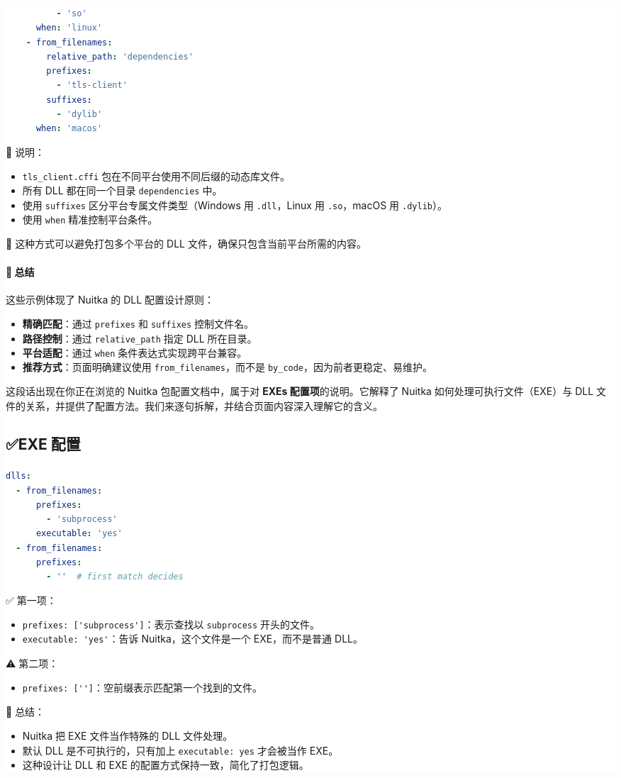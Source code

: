 ```yaml
          - 'so'
      when: 'linux'
    - from_filenames:
        relative_path: 'dependencies'
        prefixes:
          - 'tls-client'
        suffixes:
          - 'dylib'
      when: 'macos'
```

📌 说明：
- `tls_client.cffi` 包在不同平台使用不同后缀的动态库文件。
- 所有 DLL 都在同一个目录 `dependencies` 中。
- 使用 `suffixes` 区分平台专属文件类型（Windows 用 `.dll`，Linux 用 `.so`，macOS 用 `.dylib`）。
- 使用 `when` 精准控制平台条件。

📎 这种方式可以避免打包多个平台的 DLL 文件，确保只包含当前平台所需的内容。

#### 🧠 总结

这些示例体现了 Nuitka 的 DLL 配置设计原则：

- **精确匹配**：通过 `prefixes` 和 `suffixes` 控制文件名。
- **路径控制**：通过 `relative_path` 指定 DLL 所在目录。
- **平台适配**：通过 `when` 条件表达式实现跨平台兼容。
- **推荐方式**：页面明确建议使用 `from_filenames`，而不是 `by_code`，因为前者更稳定、易维护。

这段话出现在你正在浏览的 Nuitka 包配置文档中，属于对 **EXEs 配置项**的说明。它解释了 Nuitka 如何处理可执行文件（EXE）与 DLL 文件的关系，并提供了配置方法。我们来逐句拆解，并结合页面内容深入理解它的含义。

## ✅EXE 配置

```yaml
dlls:
  - from_filenames:
      prefixes:
        - 'subprocess'
      executable: 'yes'
  - from_filenames:
      prefixes:
        - ''  # first match decides
```

✅ 第一项：
- `prefixes: ['subprocess']`：表示查找以 `subprocess` 开头的文件。
- `executable: 'yes'`：告诉 Nuitka，这个文件是一个 EXE，而不是普通 DLL。

⚠️ 第二项：
- `prefixes: ['']`：空前缀表示匹配第一个找到的文件。

🧠 总结：
- Nuitka 把 EXE 文件当作特殊的 DLL 文件处理。
- 默认 DLL 是不可执行的，只有加上 `executable: yes` 才会被当作 EXE。
- 这种设计让 DLL 和 EXE 的配置方式保持一致，简化了打包逻辑。
